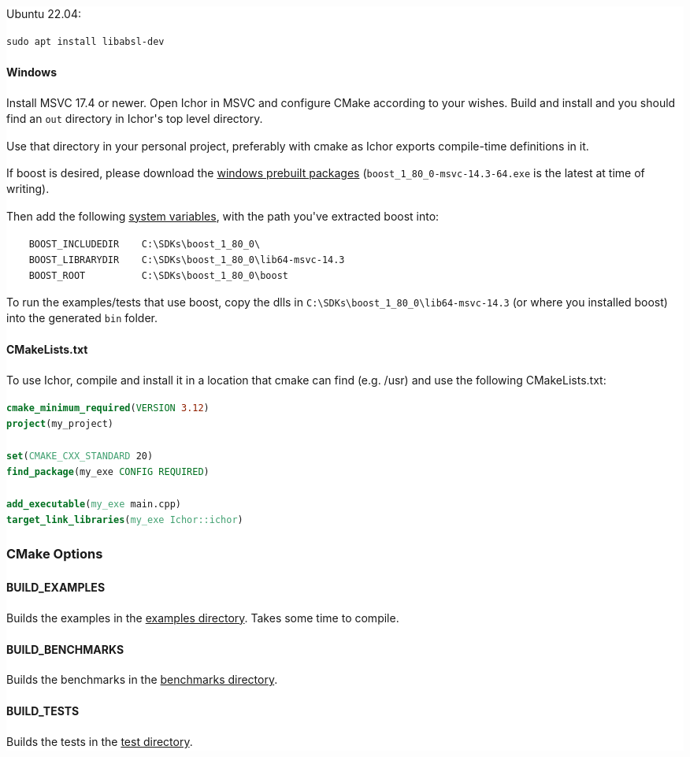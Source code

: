 Ubuntu 22.04:
```
sudo apt install libabsl-dev
```

#### Windows

Install MSVC 17.4 or newer. Open Ichor in MSVC and configure CMake according to your wishes. Build and install and you should find an `out` directory in Ichor's top level directory.

Use that directory in your personal project, preferably with cmake as Ichor exports compile-time definitions in it.

If boost is desired, please download the [windows prebuilt packages](https://sourceforge.net/projects/boost/files/boost-binaries/) (`boost_1_80_0-msvc-14.3-64.exe` is the latest at time of writing).

Then add the following [system variables](https://www.alphr.com/set-environment-variables-windows-11/), with the path you've extracted boost into:
```
    BOOST_INCLUDEDIR    C:\SDKs\boost_1_80_0\
    BOOST_LIBRARYDIR    C:\SDKs\boost_1_80_0\lib64-msvc-14.3
    BOOST_ROOT          C:\SDKs\boost_1_80_0\boost
```

To run the examples/tests that use boost, copy the dlls in `C:\SDKs\boost_1_80_0\lib64-msvc-14.3` (or where you installed boost) into the generated `bin` folder.

#### CMakeLists.txt

To use Ichor, compile and install it in a location that cmake can find (e.g. /usr) and use the following CMakeLists.txt:

```cmake
cmake_minimum_required(VERSION 3.12)
project(my_project)

set(CMAKE_CXX_STANDARD 20)
find_package(my_exe CONFIG REQUIRED)

add_executable(my_exe main.cpp)
target_link_libraries(my_exe Ichor::ichor)
```

### CMake Options

#### BUILD_EXAMPLES

Builds the examples in the [examples directory](../examples). Takes some time to compile.

#### BUILD_BENCHMARKS

Builds the benchmarks in the [benchmarks directory](../benchmarks).

#### BUILD_TESTS

Builds the tests in the [test directory](../test).
